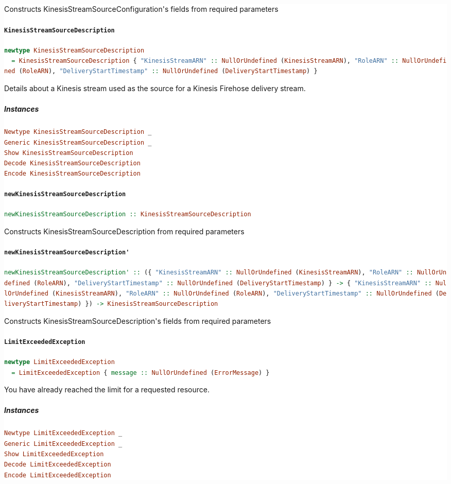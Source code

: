 Constructs KinesisStreamSourceConfiguration's fields from required parameters

#### `KinesisStreamSourceDescription`

``` purescript
newtype KinesisStreamSourceDescription
  = KinesisStreamSourceDescription { "KinesisStreamARN" :: NullOrUndefined (KinesisStreamARN), "RoleARN" :: NullOrUndefined (RoleARN), "DeliveryStartTimestamp" :: NullOrUndefined (DeliveryStartTimestamp) }
```

<p>Details about a Kinesis stream used as the source for a Kinesis Firehose delivery stream.</p>

##### Instances
``` purescript
Newtype KinesisStreamSourceDescription _
Generic KinesisStreamSourceDescription _
Show KinesisStreamSourceDescription
Decode KinesisStreamSourceDescription
Encode KinesisStreamSourceDescription
```

#### `newKinesisStreamSourceDescription`

``` purescript
newKinesisStreamSourceDescription :: KinesisStreamSourceDescription
```

Constructs KinesisStreamSourceDescription from required parameters

#### `newKinesisStreamSourceDescription'`

``` purescript
newKinesisStreamSourceDescription' :: ({ "KinesisStreamARN" :: NullOrUndefined (KinesisStreamARN), "RoleARN" :: NullOrUndefined (RoleARN), "DeliveryStartTimestamp" :: NullOrUndefined (DeliveryStartTimestamp) } -> { "KinesisStreamARN" :: NullOrUndefined (KinesisStreamARN), "RoleARN" :: NullOrUndefined (RoleARN), "DeliveryStartTimestamp" :: NullOrUndefined (DeliveryStartTimestamp) }) -> KinesisStreamSourceDescription
```

Constructs KinesisStreamSourceDescription's fields from required parameters

#### `LimitExceededException`

``` purescript
newtype LimitExceededException
  = LimitExceededException { message :: NullOrUndefined (ErrorMessage) }
```

<p>You have already reached the limit for a requested resource.</p>

##### Instances
``` purescript
Newtype LimitExceededException _
Generic LimitExceededException _
Show LimitExceededException
Decode LimitExceededException
Encode LimitExceededException
```
